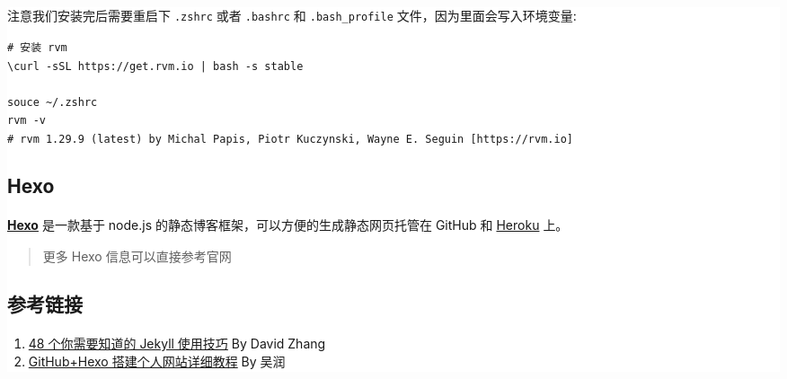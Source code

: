 注意我们安装完后需要重启下 `.zshrc` 或者 `.bashrc` 和 `.bash_profile` 文件，因为里面会写入环境变量:

```SHELL
# 安装 rvm
\curl -sSL https://get.rvm.io | bash -s stable

souce ~/.zshrc
rvm -v
# rvm 1.29.9 (latest) by Michal Papis, Piotr Kuczynski, Wayne E. Seguin [https://rvm.io]
```

## Hexo

[**Hexo**](https://hexo.io) 是一款基于 node.js 的静态博客框架，可以方便的生成静态网页托管在 GitHub 和 [Heroku](https://www.heroku.com) 上。

> 更多 Hexo 信息可以直接参考官网

## 参考链接

1. [48 个你需要知道的 Jekyll 使用技巧](https://crispgm.com/page/48-tips-for-jekyll-you-should-know.html) By David Zhang
2. [GitHub+Hexo 搭建个人网站详细教程](https://zhuanlan.zhihu.com/p/26625249) By 吴润
